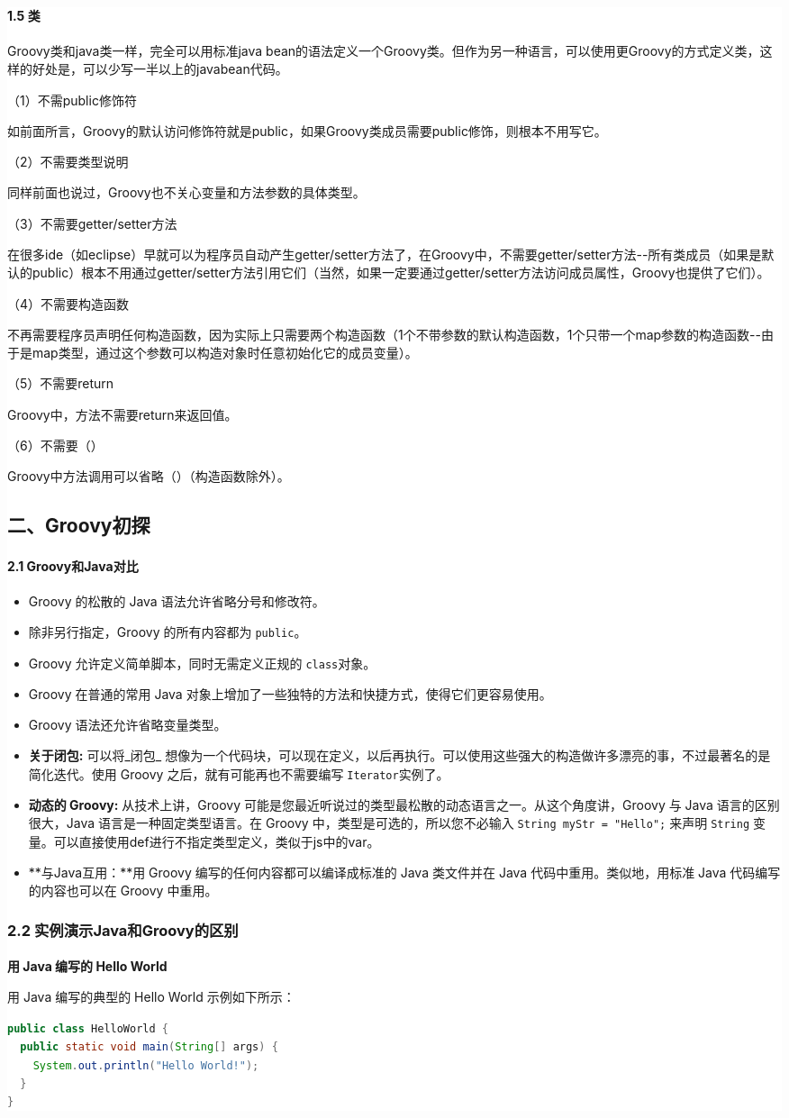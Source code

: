 #### 1.5 类

Groovy类和java类一样，完全可以用标准java bean的语法定义一个Groovy类。但作为另一种语言，可以使用更Groovy的方式定义类，这样的好处是，可以少写一半以上的javabean代码。

（1）不需public修饰符

如前面所言，Groovy的默认访问修饰符就是public，如果Groovy类成员需要public修饰，则根本不用写它。

（2）不需要类型说明

同样前面也说过，Groovy也不关心变量和方法参数的具体类型。

（3）不需要getter/setter方法

在很多ide（如eclipse）早就可以为程序员自动产生getter/setter方法了，在Groovy中，不需要getter/setter方法--所有类成员（如果是默认的public）根本不用通过getter/setter方法引用它们（当然，如果一定要通过getter/setter方法访问成员属性，Groovy也提供了它们）。

（4）不需要构造函数

不再需要程序员声明任何构造函数，因为实际上只需要两个构造函数（1个不带参数的默认构造函数，1个只带一个map参数的构造函数--由于是map类型，通过这个参数可以构造对象时任意初始化它的成员变量）。

（5）不需要return

Groovy中，方法不需要return来返回值。

（6）不需要（）

Groovy中方法调用可以省略（）（构造函数除外）。



## 二、Groovy初探

#### 2.1 Groovy和Java对比

* Groovy 的松散的 Java 语法允许省略分号和修改符。
* 除非另行指定，Groovy 的所有内容都为 `public`。
* Groovy 允许定义简单脚本，同时无需定义正规的 `class`对象。
* Groovy 在普通的常用 Java 对象上增加了一些独特的方法和快捷方式，使得它们更容易使用。
* Groovy 语法还允许省略变量类型。
* **关于闭包:**
  可以将_闭包_ 想像为一个代码块，可以现在定义，以后再执行。可以使用这些强大的构造做许多漂亮的事，不过最著名的是简化迭代。使用 Groovy 之后，就有可能再也不需要编写 `Iterator`实例了。
* **动态的 Groovy:** 从技术上讲，Groovy 可能是您最近听说过的类型最松散的动态语言之一。从这个角度讲，Groovy 与 Java 语言的区别很大，Java 语言是一种固定类型语言。在 Groovy 中，类型是可选的，所以您不必输入 `String myStr = "Hello";` 来声明 `String` 变量。可以直接使用def进行不指定类型定义，类似于js中的var。

* **与Java互用：**用 Groovy 编写的任何内容都可以编译成标准的 Java 类文件并在 Java 代码中重用。类似地，用标准 Java 代码编写的内容也可以在 Groovy 中重用。

### 2.2 实例演示Java和Groovy的区别

**用 Java 编写的 Hello World**

用 Java 编写的典型的 Hello World 示例如下所示：

```java
public class HelloWorld {
  public static void main(String[] args) {    
    System.out.println("Hello World!");
  }
}
```
